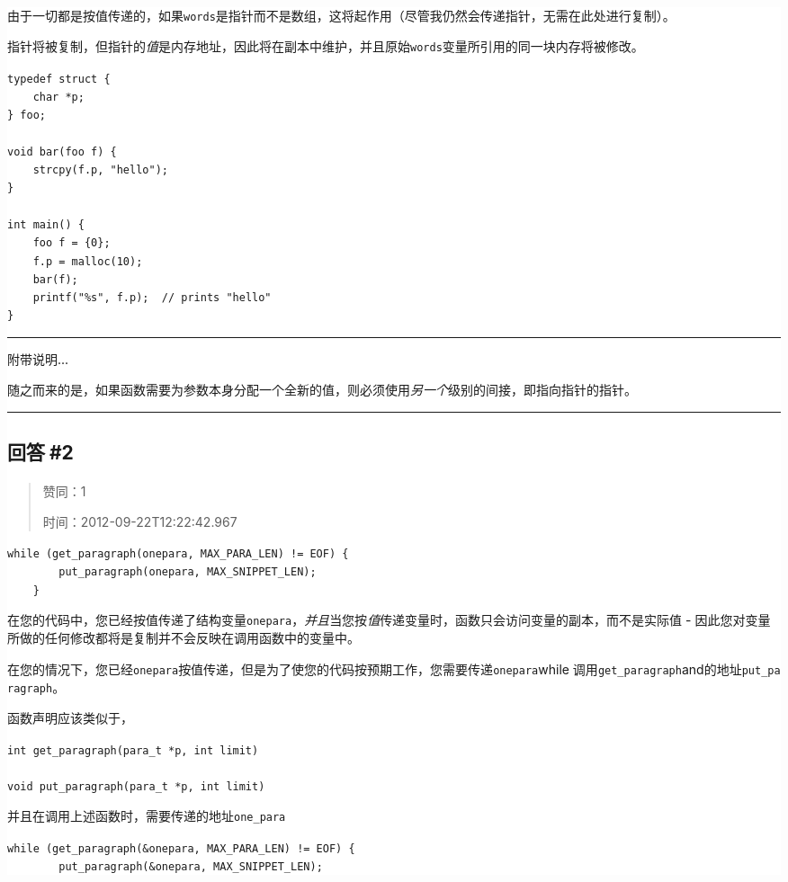 由于一切都是按值传递的，如果`words`是指针而不是数组，这将起作用（尽管我仍然会传递指针，无需在此处进行复制）。

指针将被复制，但指针的*值*是内存地址，因此将在副本中维护，并且原始`words`变量所引用的同一块内存将被修改。

```
typedef struct {
    char *p;
} foo;

void bar(foo f) {
    strcpy(f.p, "hello");
}

int main() {
    foo f = {0};
    f.p = malloc(10);
    bar(f);
    printf("%s", f.p);  // prints "hello"
} 
```

* * *

附带说明...

随之而来的是，如果函数需要为参数本身分配一个全新的值，则必须使用*另一个*级别的间接，即指向指针的指针。

* * *

## 回答 #2

> 赞同：1
> 
> 时间：2012-09-22T12:22:42.967

```
while (get_paragraph(onepara, MAX_PARA_LEN) != EOF) {
        put_paragraph(onepara, MAX_SNIPPET_LEN);
    } 
```

在您的代码中，您已经按值传递了结构变量`onepara`，*并且*当您按*值*传递变量时，函数只会访问变量的副本，而不是实际值 - 因此您对变量所做的任何修改都将是复制并不会反映在调用函数中的变量中。

在您的情况下，您已经`onepara`按值传递，但是为了使您的代码按预期工作，您需要传递`onepara`while 调用`get_paragraph`and的地址`put_paragraph`。

函数声明应该类似于，

```
int get_paragraph(para_t *p, int limit)

void put_paragraph(para_t *p, int limit) 
```

并且在调用上述函数时，需要传递的地址`one_para`

```
while (get_paragraph(&onepara, MAX_PARA_LEN) != EOF) {
        put_paragraph(&onepara, MAX_SNIPPET_LEN); 
```
